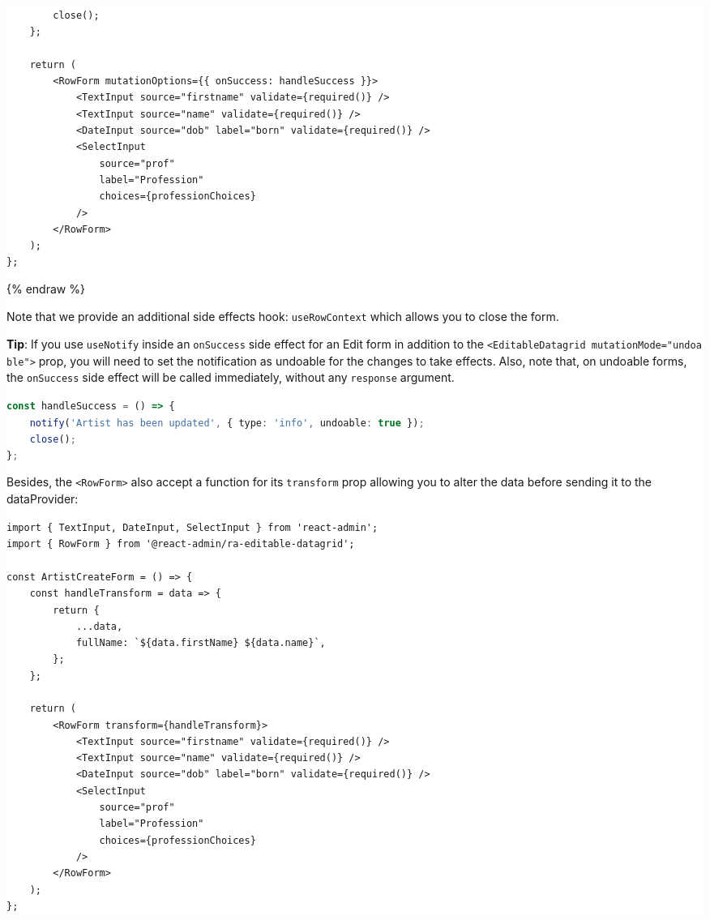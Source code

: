 ```tsx
        close();
    };

    return (
        <RowForm mutationOptions={{ onSuccess: handleSuccess }}>
            <TextInput source="firstname" validate={required()} />
            <TextInput source="name" validate={required()} />
            <DateInput source="dob" label="born" validate={required()} />
            <SelectInput
                source="prof"
                label="Profession"
                choices={professionChoices}
            />
        </RowForm>
    );
};
```
{% endraw %}

Note that we provide an additional side effects hook: `useRowContext` which allows you to close the form.

**Tip**: If you use `useNotify` inside an `onSuccess` side effect for an Edit form in addition to the `<EditableDatagrid mutationMode="undoable">` prop, you will need to set the notification as undoable for the changes to take effects. Also, note that, on undoable forms, the `onSuccess` side effect will be called immediately, without any `response` argument.

```ts
const handleSuccess = () => {
    notify('Artist has been updated', { type: 'info', undoable: true });
    close();
};
```

Besides, the `<RowForm>` also accept a function for its `transform` prop allowing you to alter the data before sending it to the dataProvider:

```tsx
import { TextInput, DateInput, SelectInput } from 'react-admin';
import { RowForm } from '@react-admin/ra-editable-datagrid';

const ArtistCreateForm = () => {
    const handleTransform = data => {
        return {
            ...data,
            fullName: `${data.firstName} ${data.name}`,
        };
    };

    return (
        <RowForm transform={handleTransform}>
            <TextInput source="firstname" validate={required()} />
            <TextInput source="name" validate={required()} />
            <DateInput source="dob" label="born" validate={required()} />
            <SelectInput
                source="prof"
                label="Profession"
                choices={professionChoices}
            />
        </RowForm>
    );
};
```
